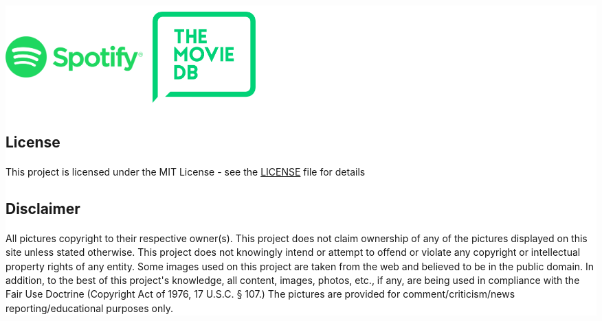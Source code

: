 <p><img src="client/src/assets/logos/Spotify_Green.svg" width="200" height="150" title="Spotify Web API">&emsp;<img src="client/src/assets/logos/TMDB_Green.svg" width="150" height="150" title="TMDb API"></p>

## License

This project is licensed under the MIT License - see the [LICENSE](LICENSE) file for details

## Disclaimer

All pictures copyright to their respective owner(s). This project does not claim ownership of any of the pictures displayed on this site unless stated otherwise. This project does not knowingly intend or attempt to offend or violate any copyright or intellectual property rights of any entity. Some images used on this project are taken from the web and believed to be in the public domain. In addition, to the best of this project's knowledge, all content, images, photos, etc., if any, are being used in compliance with the Fair Use Doctrine (Copyright Act of 1976, 17 U.S.C. § 107.) The pictures are provided for comment/criticism/news reporting/educational purposes only.

